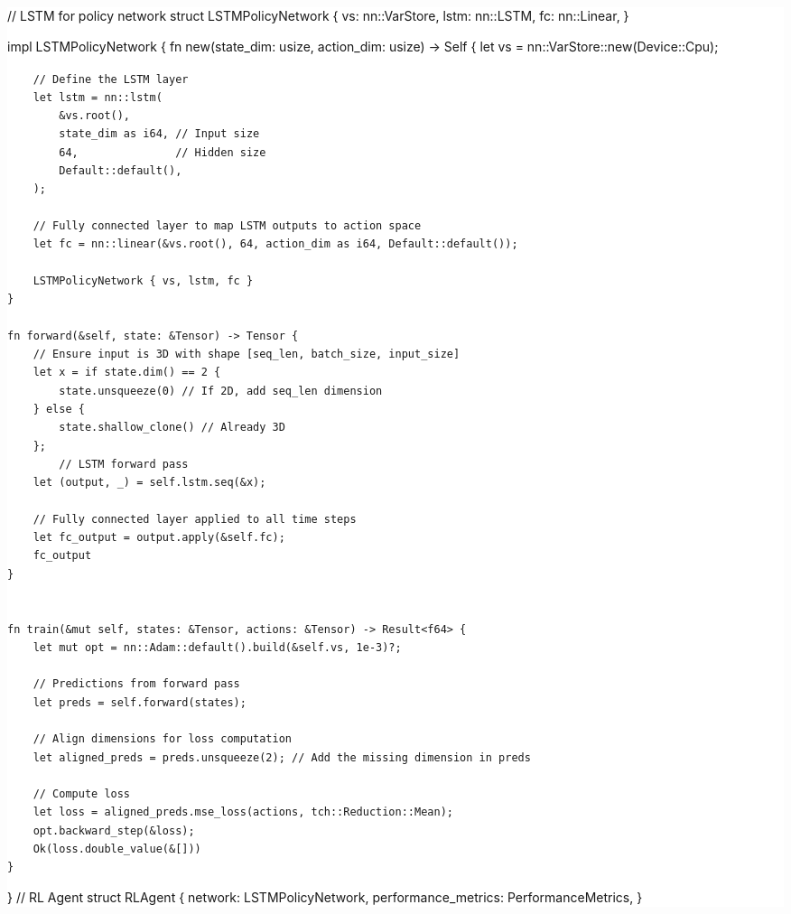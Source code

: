 // LSTM for policy network
struct LSTMPolicyNetwork {
    vs: nn::VarStore,
    lstm: nn::LSTM,
    fc: nn::Linear,
}

impl LSTMPolicyNetwork {
    fn new(state_dim: usize, action_dim: usize) -> Self {
        let vs = nn::VarStore::new(Device::Cpu);

        // Define the LSTM layer
        let lstm = nn::lstm(
            &vs.root(),
            state_dim as i64, // Input size
            64,               // Hidden size
            Default::default(),
        );

        // Fully connected layer to map LSTM outputs to action space
        let fc = nn::linear(&vs.root(), 64, action_dim as i64, Default::default());

        LSTMPolicyNetwork { vs, lstm, fc }
    }

    fn forward(&self, state: &Tensor) -> Tensor {
        // Ensure input is 3D with shape [seq_len, batch_size, input_size]
        let x = if state.dim() == 2 {
            state.unsqueeze(0) // If 2D, add seq_len dimension
        } else {
            state.shallow_clone() // Already 3D
        };
            // LSTM forward pass
        let (output, _) = self.lstm.seq(&x);
    
        // Fully connected layer applied to all time steps
        let fc_output = output.apply(&self.fc);
        fc_output
    }
    

    fn train(&mut self, states: &Tensor, actions: &Tensor) -> Result<f64> {
        let mut opt = nn::Adam::default().build(&self.vs, 1e-3)?;
    
        // Predictions from forward pass
        let preds = self.forward(states);
    
        // Align dimensions for loss computation
        let aligned_preds = preds.unsqueeze(2); // Add the missing dimension in preds
    
        // Compute loss
        let loss = aligned_preds.mse_loss(actions, tch::Reduction::Mean);
        opt.backward_step(&loss);
        Ok(loss.double_value(&[]))
    }    
}
// RL Agent
struct RLAgent {
    network: LSTMPolicyNetwork,
    performance_metrics: PerformanceMetrics,
}
